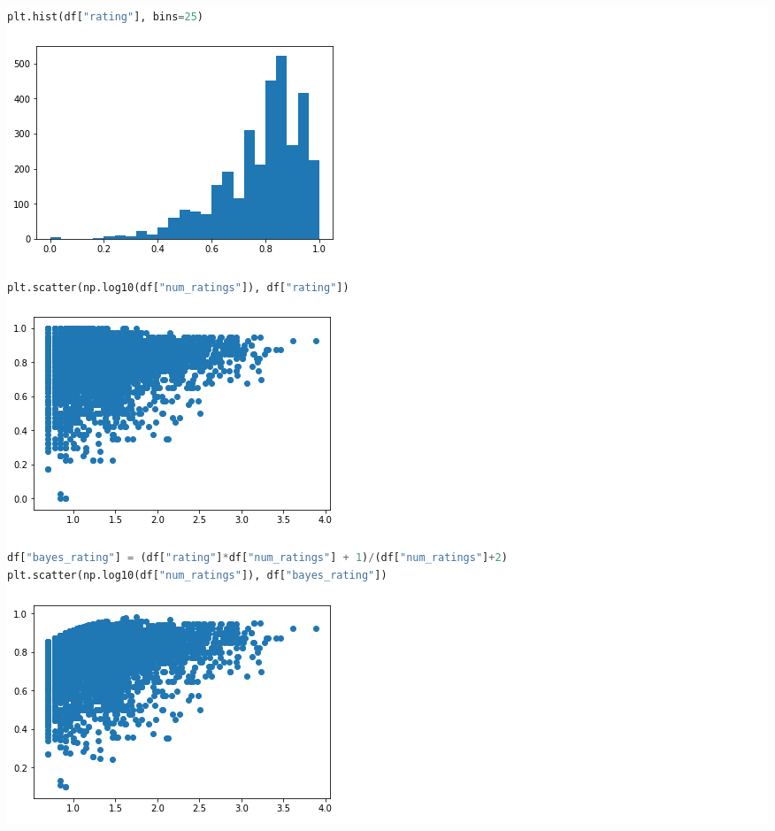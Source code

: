 ```python
plt.hist(df["rating"], bins=25)
```

![](output_1.png)

```python
plt.scatter(np.log10(df["num_ratings"]), df["rating"])
```

![](output_2.png)

```python
df["bayes_rating"] = (df["rating"]*df["num_ratings"] + 1)/(df["num_ratings"]+2)
plt.scatter(np.log10(df["num_ratings"]), df["bayes_rating"])
```

![](output_3.png)
